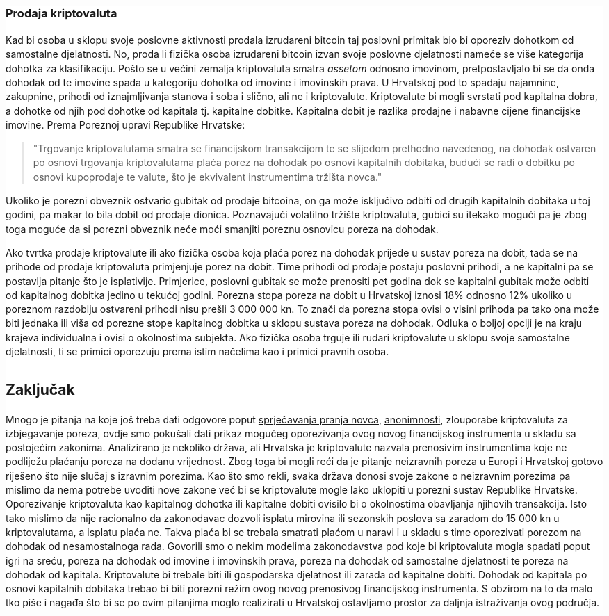 ### Prodaja kriptovaluta

Kad bi osoba u sklopu svoje poslovne aktivnosti prodala izrudareni bitcoin taj poslovni primitak bio bi oporeziv dohotkom od samostalne djelatnosti. No, proda li fizička osoba izrudareni bitcoin izvan svoje poslovne djelatnosti nameće se više kategorija dohotka za klasifikaciju. 
Pošto se u većini zemalja kriptovaluta smatra _assetom_ odnosno imovinom, pretpostavljalo bi se da onda dohodak od te imovine spada u kategoriju dohotka od imovine i imovinskih prava. U Hrvatskoj pod to spadaju najamnine, zakupnine, prihodi od iznajmljivanja stanova i soba i slično, ali ne i kriptovalute. Kriptovalute bi mogli svrstati pod kapitalna dobra, a dohotke od njih pod dohotke od kapitala tj. kapitalne dobitke. Kapitalna dobit je razlika prodajne i nabavne cijene financijske imovine. Prema Poreznoj upravi Republike Hrvatske:

> "Trgovanje kriptovalutama smatra se financijskom transakcijom te se slijedom prethodno navedenog, na dohodak ostvaren po osnovi trgovanja kriptovalutama plaća porez na dohodak po osnovi kapitalnih dobitaka, budući se radi o dobitku po osnovi kupoprodaje te valute, što je ekvivalent instrumentima tržišta novca."

Ukoliko je porezni obveznik ostvario gubitak od prodaje bitcoina, on ga može isključivo odbiti od drugih kapitalnih dobitaka u toj godini, pa makar to bila dobit od prodaje dionica. Poznavajući volatilno tržište kriptovaluta, gubici su itekako mogući pa je zbog toga moguće da si porezni obveznik neće moći smanjiti poreznu osnovicu poreza na dohodak.

Ako tvrtka prodaje kriptovalute ili ako fizička osoba koja plaća porez na dohodak prijeđe u sustav poreza na dobit, tada se na prihode od prodaje kriptovaluta primjenjuje porez na dobit. Time prihodi od prodaje postaju poslovni prihodi, a ne kapitalni pa se postavlja pitanje što je isplativije. Primjerice, poslovni gubitak se može prenositi pet godina dok se kapitalni gubitak može odbiti od kapitalnog dobitka jedino u tekućoj godini. Porezna stopa poreza na dobit u Hrvatskoj iznosi 18% odnosno 12% ukoliko u poreznom razdoblju ostvareni prihodi nisu prešli 3 000 000 kn. To znači da porezna stopa ovisi o visini prihoda pa tako ona može biti jednaka ili viša od porezne stope kapitalnog dobitka u sklopu sustava poreza na dohodak. Odluka o boljoj opciji je na kraju krajeva individualna i ovisi o okolnostima subjekta. Ako fizička osoba trguje ili rudari kriptovalute u sklopu svoje samostalne djelatnosti, ti se primici oporezuju prema istim načelima kao i primici pravnih osoba.

## Zaključak

Mnogo je pitanja na koje još treba dati odgovore poput [sprječavanja pranja novca][blockex], [anonimnosti][anon], zlouporabe kriptovaluta za izbjegavanje poreza, ovdje smo pokušali dati  prikaz mogućeg oporezivanja ovog novog financijskog instrumenta u skladu sa postojećim zakonima. Analizirano je nekoliko država, ali Hrvatska je kriptovalute nazvala prenosivim instrumentima koje ne podliježu plaćanju poreza na dodanu vrijednost. Zbog toga bi mogli reći da je pitanje neizravnih poreza u Europi i Hrvatskoj gotovo riješeno što nije slučaj s izravnim porezima. Kao što smo rekli, svaka država donosi svoje zakone o neizravnim porezima pa mislimo da nema potrebe uvoditi nove zakone već bi se kriptovalute mogle lako uklopiti u porezni sustav Republike Hrvatske. Oporezivanje kriptovaluta kao kapitalnog dohotka ili kapitalne dobiti ovisilo bi o okolnostima obavljanja njihovih transakcija. 
Isto tako mislimo da nije racionalno da zakonodavac dozvoli isplatu mirovina ili sezonskih poslova sa zaradom do 15 000 kn u kriptovalutama, a isplatu plaća ne. Takva plaća bi se trebala smatrati plaćom u naravi i u skladu s time oporezivati porezom na dohodak od nesamostalnoga rada.
Govorili smo o nekim modelima zakonodavstva pod koje bi kriptovaluta mogla spadati poput igri na sreću, poreza na dohodak od imovine i imovinskih prava, poreza na dohodak od samostalne djelatnosti te poreza na dohodak od kapitala. Kriptovalute bi trebale biti ili gospodarska djelatnost ili zarada od kapitalne dobiti. Dohodak od kapitala po osnovi kapitalnih dobitaka trebao bi biti porezni režim ovog novog prenosivog financijskog instrumenta.
S obzirom na to da malo tko piše i nagađa što bi se po ovim pitanjima moglo realizirati u Hrvatskoj ostavljamo prostor za daljnja istraživanja ovog područja.


[donate]: https://bitfalls.com/hr/donate
[fatf]: http://www.fatf-gafi.org/media/fatf/documents/reports/Virtual-currency-key-definitions-and-potential-aml-cft-risks.pdf
[fiat]: https://bitfalls.com/hr/glossary/#fiat
[bc]: https://bitfalls.com/hr/2017/08/20/blockchain-explained-blockchain-works/
[cc]: https://bitfalls.com/hr/2017/08/20/cryptocurrency/
[btc]: https://bitfalls.com/hr/2017/09/01/send-receive-bitcoin/
[exc]: https://bitfalls.com/hr/glossary/#exchange
[link]: https://www.irs.gov/pub/irs-drop/n-14-21.pdf
[link2]: http://law.ato.gov.au/atolaw/view
[link3]: http://www.moneysense.gov.sg/understanding-financial-products/in-vestments/consumer-alerts/virtual-currencies.aspx
[link4]: http://www.frankschaeffler.de/bitcoinalle-anfragen-und-antworten-im-volltext/
[link5]: https://www.parlament.gv.at/PAKT/VHG/XXV/AB/AB_01485/index.shtml
[link6]: http://www.fu.gov.si/davki_in_druge_dajatve/
[link7]: https://www.gov.uk/government/publications/revenue-and-customs-brief-9-2014-bitcoin-and-other-cryptocurrencies/revenue-and-customs-brief-9-2014-bitcoin-and-other-cryptocurrencies
[link8]: https://webcache.googleusercontent.com/search?q=cache:t7zxlBU5t9wJ:https://www.rijksoverheid.nl/binaries/rijksoverheid/documenten/kamerstukken/2013/06/07/antwoorden-op-vragen-bitcoin/antwoorden-op-vragen-bitcoin.pdf+&cd=1&hl=en&ct=clnk&gl=hr
[link9]: https://www.ibfd.org/IBFD-Products/Journal-Articles/Derivatives-and-Financial-Instruments/collections/dfi/html/dfi_2015_05_int_2.html
[pu]: http://www.porezna-uprava.hr/HR_publikacije/Lists/mislenje33/Display.aspx?id=19252
[placa]: https://www.porezna-uprava.hr/HR_publikacije/Lists/mislenje33/Display.aspx?id=19514
[mp]: https://bitfalls.com/hr/glossary/#mining-pool
[inf]: https://bitfalls.com/hr/glossary/#inflation
[cv]: https://coinvendor.io/
[digi]: https://bitfalls.com/hr/2017/12/26/bitcoin-can-never-digital-gold/
[ltc]: https://bitfalls.com/hr/2018/01/12/coinbase-insider-trading-litecoin-edition/
[stake]: https://bitfalls.com/hr/2017/10/23/whats-the-difference-between-proof-of-work-pow-proof-of-stake-pos-and-delegated-pos/
[anon]: https://bitfalls.com/hr/2017/09/18/anonymous-cryptocurrencies-like-bitcoin/
[blockex]: https://bitfalls.com/hr/2017/10/03/read-bitcoin-blockchain-data-blockexplorer/
[rrif]: http://www.rrif.hr/brza_pretraga.html?trazi=oporezivanje%20bitcoina
[autor]: https://hr.linkedin.com/in/nevia-cicin-sain-283b0092